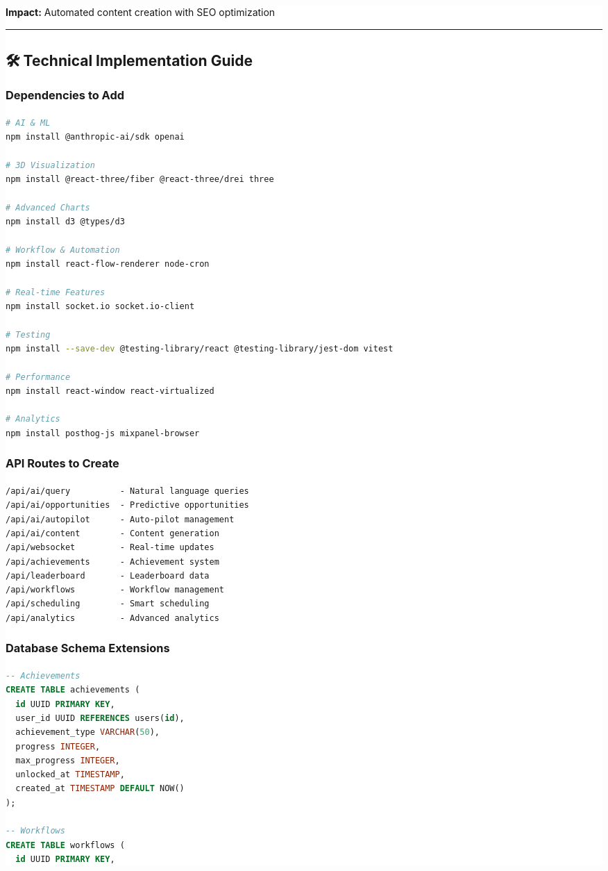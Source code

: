**Impact:** Automated content creation with SEO optimization

---

## 🛠️ Technical Implementation Guide

### Dependencies to Add
```bash
# AI & ML
npm install @anthropic-ai/sdk openai

# 3D Visualization
npm install @react-three/fiber @react-three/drei three

# Advanced Charts
npm install d3 @types/d3

# Workflow & Automation
npm install react-flow-renderer node-cron

# Real-time Features
npm install socket.io socket.io-client

# Testing
npm install --save-dev @testing-library/react @testing-library/jest-dom vitest

# Performance
npm install react-window react-virtualized

# Analytics
npm install posthog-js mixpanel-browser
```

### API Routes to Create
```
/api/ai/query          - Natural language queries
/api/ai/opportunities  - Predictive opportunities
/api/ai/autopilot      - Auto-pilot management
/api/ai/content        - Content generation
/api/websocket         - Real-time updates
/api/achievements      - Achievement system
/api/leaderboard       - Leaderboard data
/api/workflows         - Workflow management
/api/scheduling        - Smart scheduling
/api/analytics         - Advanced analytics
```

### Database Schema Extensions
```sql
-- Achievements
CREATE TABLE achievements (
  id UUID PRIMARY KEY,
  user_id UUID REFERENCES users(id),
  achievement_type VARCHAR(50),
  progress INTEGER,
  max_progress INTEGER,
  unlocked_at TIMESTAMP,
  created_at TIMESTAMP DEFAULT NOW()
);

-- Workflows
CREATE TABLE workflows (
  id UUID PRIMARY KEY,
```